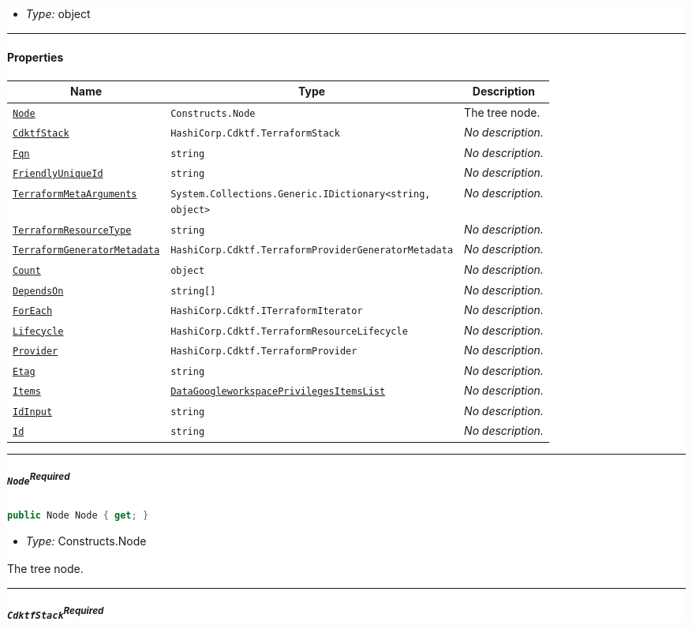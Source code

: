- *Type:* object

---

#### Properties <a name="Properties" id="Properties"></a>

| **Name** | **Type** | **Description** |
| --- | --- | --- |
| <code><a href="#@cdktf/provider-googleworkspace.dataGoogleworkspacePrivileges.DataGoogleworkspacePrivileges.property.node">Node</a></code> | <code>Constructs.Node</code> | The tree node. |
| <code><a href="#@cdktf/provider-googleworkspace.dataGoogleworkspacePrivileges.DataGoogleworkspacePrivileges.property.cdktfStack">CdktfStack</a></code> | <code>HashiCorp.Cdktf.TerraformStack</code> | *No description.* |
| <code><a href="#@cdktf/provider-googleworkspace.dataGoogleworkspacePrivileges.DataGoogleworkspacePrivileges.property.fqn">Fqn</a></code> | <code>string</code> | *No description.* |
| <code><a href="#@cdktf/provider-googleworkspace.dataGoogleworkspacePrivileges.DataGoogleworkspacePrivileges.property.friendlyUniqueId">FriendlyUniqueId</a></code> | <code>string</code> | *No description.* |
| <code><a href="#@cdktf/provider-googleworkspace.dataGoogleworkspacePrivileges.DataGoogleworkspacePrivileges.property.terraformMetaArguments">TerraformMetaArguments</a></code> | <code>System.Collections.Generic.IDictionary<string, object></code> | *No description.* |
| <code><a href="#@cdktf/provider-googleworkspace.dataGoogleworkspacePrivileges.DataGoogleworkspacePrivileges.property.terraformResourceType">TerraformResourceType</a></code> | <code>string</code> | *No description.* |
| <code><a href="#@cdktf/provider-googleworkspace.dataGoogleworkspacePrivileges.DataGoogleworkspacePrivileges.property.terraformGeneratorMetadata">TerraformGeneratorMetadata</a></code> | <code>HashiCorp.Cdktf.TerraformProviderGeneratorMetadata</code> | *No description.* |
| <code><a href="#@cdktf/provider-googleworkspace.dataGoogleworkspacePrivileges.DataGoogleworkspacePrivileges.property.count">Count</a></code> | <code>object</code> | *No description.* |
| <code><a href="#@cdktf/provider-googleworkspace.dataGoogleworkspacePrivileges.DataGoogleworkspacePrivileges.property.dependsOn">DependsOn</a></code> | <code>string[]</code> | *No description.* |
| <code><a href="#@cdktf/provider-googleworkspace.dataGoogleworkspacePrivileges.DataGoogleworkspacePrivileges.property.forEach">ForEach</a></code> | <code>HashiCorp.Cdktf.ITerraformIterator</code> | *No description.* |
| <code><a href="#@cdktf/provider-googleworkspace.dataGoogleworkspacePrivileges.DataGoogleworkspacePrivileges.property.lifecycle">Lifecycle</a></code> | <code>HashiCorp.Cdktf.TerraformResourceLifecycle</code> | *No description.* |
| <code><a href="#@cdktf/provider-googleworkspace.dataGoogleworkspacePrivileges.DataGoogleworkspacePrivileges.property.provider">Provider</a></code> | <code>HashiCorp.Cdktf.TerraformProvider</code> | *No description.* |
| <code><a href="#@cdktf/provider-googleworkspace.dataGoogleworkspacePrivileges.DataGoogleworkspacePrivileges.property.etag">Etag</a></code> | <code>string</code> | *No description.* |
| <code><a href="#@cdktf/provider-googleworkspace.dataGoogleworkspacePrivileges.DataGoogleworkspacePrivileges.property.items">Items</a></code> | <code><a href="#@cdktf/provider-googleworkspace.dataGoogleworkspacePrivileges.DataGoogleworkspacePrivilegesItemsList">DataGoogleworkspacePrivilegesItemsList</a></code> | *No description.* |
| <code><a href="#@cdktf/provider-googleworkspace.dataGoogleworkspacePrivileges.DataGoogleworkspacePrivileges.property.idInput">IdInput</a></code> | <code>string</code> | *No description.* |
| <code><a href="#@cdktf/provider-googleworkspace.dataGoogleworkspacePrivileges.DataGoogleworkspacePrivileges.property.id">Id</a></code> | <code>string</code> | *No description.* |

---

##### `Node`<sup>Required</sup> <a name="Node" id="@cdktf/provider-googleworkspace.dataGoogleworkspacePrivileges.DataGoogleworkspacePrivileges.property.node"></a>

```csharp
public Node Node { get; }
```

- *Type:* Constructs.Node

The tree node.

---

##### `CdktfStack`<sup>Required</sup> <a name="CdktfStack" id="@cdktf/provider-googleworkspace.dataGoogleworkspacePrivileges.DataGoogleworkspacePrivileges.property.cdktfStack"></a>
